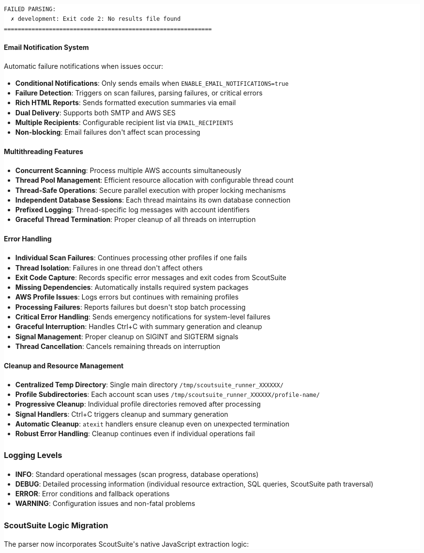   ```
  FAILED PARSING:
    ✗ development: Exit code 2: No results file found
  ============================================================
  ```

#### Email Notification System
Automatic failure notifications when issues occur:

- **Conditional Notifications**: Only sends emails when `ENABLE_EMAIL_NOTIFICATIONS=true`
- **Failure Detection**: Triggers on scan failures, parsing failures, or critical errors
- **Rich HTML Reports**: Sends formatted execution summaries via email
- **Dual Delivery**: Supports both SMTP and AWS SES
- **Multiple Recipients**: Configurable recipient list via `EMAIL_RECIPIENTS`
- **Non-blocking**: Email failures don't affect scan processing

#### Multithreading Features
- **Concurrent Scanning**: Process multiple AWS accounts simultaneously
- **Thread Pool Management**: Efficient resource allocation with configurable thread count
- **Thread-Safe Operations**: Secure parallel execution with proper locking mechanisms
- **Independent Database Sessions**: Each thread maintains its own database connection
- **Prefixed Logging**: Thread-specific log messages with account identifiers
- **Graceful Thread Termination**: Proper cleanup of all threads on interruption

#### Error Handling
- **Individual Scan Failures**: Continues processing other profiles if one fails
- **Thread Isolation**: Failures in one thread don't affect others
- **Exit Code Capture**: Records specific error messages and exit codes from ScoutSuite
- **Missing Dependencies**: Automatically installs required system packages
- **AWS Profile Issues**: Logs errors but continues with remaining profiles
- **Processing Failures**: Reports failures but doesn't stop batch processing
- **Critical Error Handling**: Sends emergency notifications for system-level failures
- **Graceful Interruption**: Handles Ctrl+C with summary generation and cleanup
- **Signal Management**: Proper cleanup on SIGINT and SIGTERM signals
- **Thread Cancellation**: Cancels remaining threads on interruption

#### Cleanup and Resource Management
- **Centralized Temp Directory**: Single main directory `/tmp/scoutsuite_runner_XXXXXX/`
- **Profile Subdirectories**: Each account scan uses `/tmp/scoutsuite_runner_XXXXXX/profile-name/`
- **Progressive Cleanup**: Individual profile directories removed after processing
- **Signal Handlers**: Ctrl+C triggers cleanup and summary generation
- **Automatic Cleanup**: `atexit` handlers ensure cleanup even on unexpected termination
- **Robust Error Handling**: Cleanup continues even if individual operations fail

### Logging Levels
- **INFO**: Standard operational messages (scan progress, database operations)
- **DEBUG**: Detailed processing information (individual resource extraction, SQL queries, ScoutSuite path traversal)
- **ERROR**: Error conditions and fallback operations
- **WARNING**: Configuration issues and non-fatal problems

### ScoutSuite Logic Migration
The parser now incorporates ScoutSuite's native JavaScript extraction logic:
